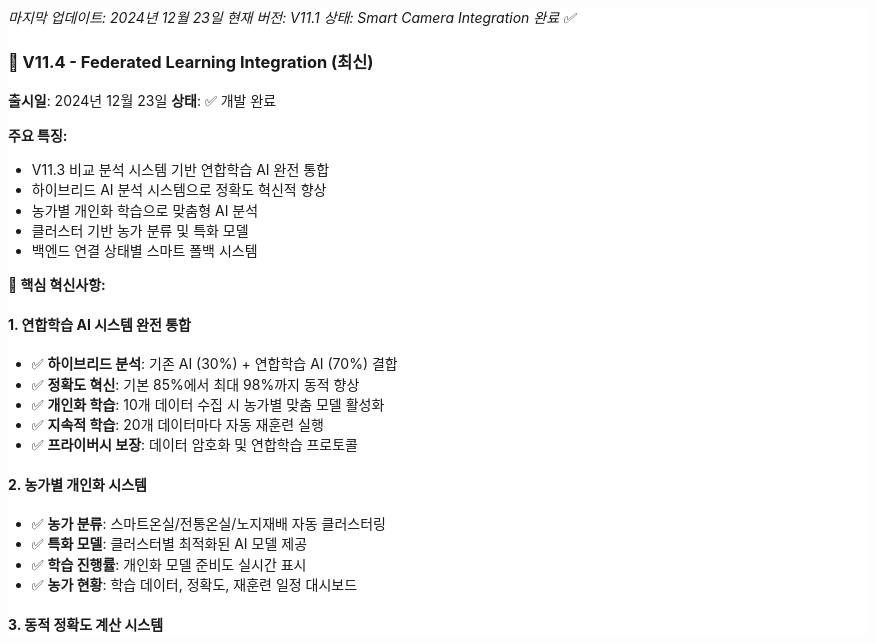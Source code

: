 
*마지막 업데이트: 2024년 12월 23일*
*현재 버전: V11.1*
*상태: Smart Camera Integration 완료 ✅*

### 🎯 V11.4 - Federated Learning Integration (최신)
**출시일**: 2024년 12월 23일
**상태**: ✅ 개발 완료

**주요 특징:**
- V11.3 비교 분석 시스템 기반 연합학습 AI 완전 통합
- 하이브리드 AI 분석 시스템으로 정확도 혁신적 향상
- 농가별 개인화 학습으로 맞춤형 AI 분석
- 클러스터 기반 농가 분류 및 특화 모델
- 백엔드 연결 상태별 스마트 폴백 시스템

**🔧 핵심 혁신사항:**

#### 1. 연합학습 AI 시스템 완전 통합
- ✅ **하이브리드 분석**: 기존 AI (30%) + 연합학습 AI (70%) 결합
- ✅ **정확도 혁신**: 기본 85%에서 최대 98%까지 동적 향상
- ✅ **개인화 학습**: 10개 데이터 수집 시 농가별 맞춤 모델 활성화
- ✅ **지속적 학습**: 20개 데이터마다 자동 재훈련 실행
- ✅ **프라이버시 보장**: 데이터 암호화 및 연합학습 프로토콜

#### 2. 농가별 개인화 시스템
- ✅ **농가 분류**: 스마트온실/전통온실/노지재배 자동 클러스터링
- ✅ **특화 모델**: 클러스터별 최적화된 AI 모델 제공
- ✅ **학습 진행률**: 개인화 모델 준비도 실시간 표시
- ✅ **농가 현황**: 학습 데이터, 정확도, 재훈련 일정 대시보드

#### 3. 동적 정확도 계산 시스템